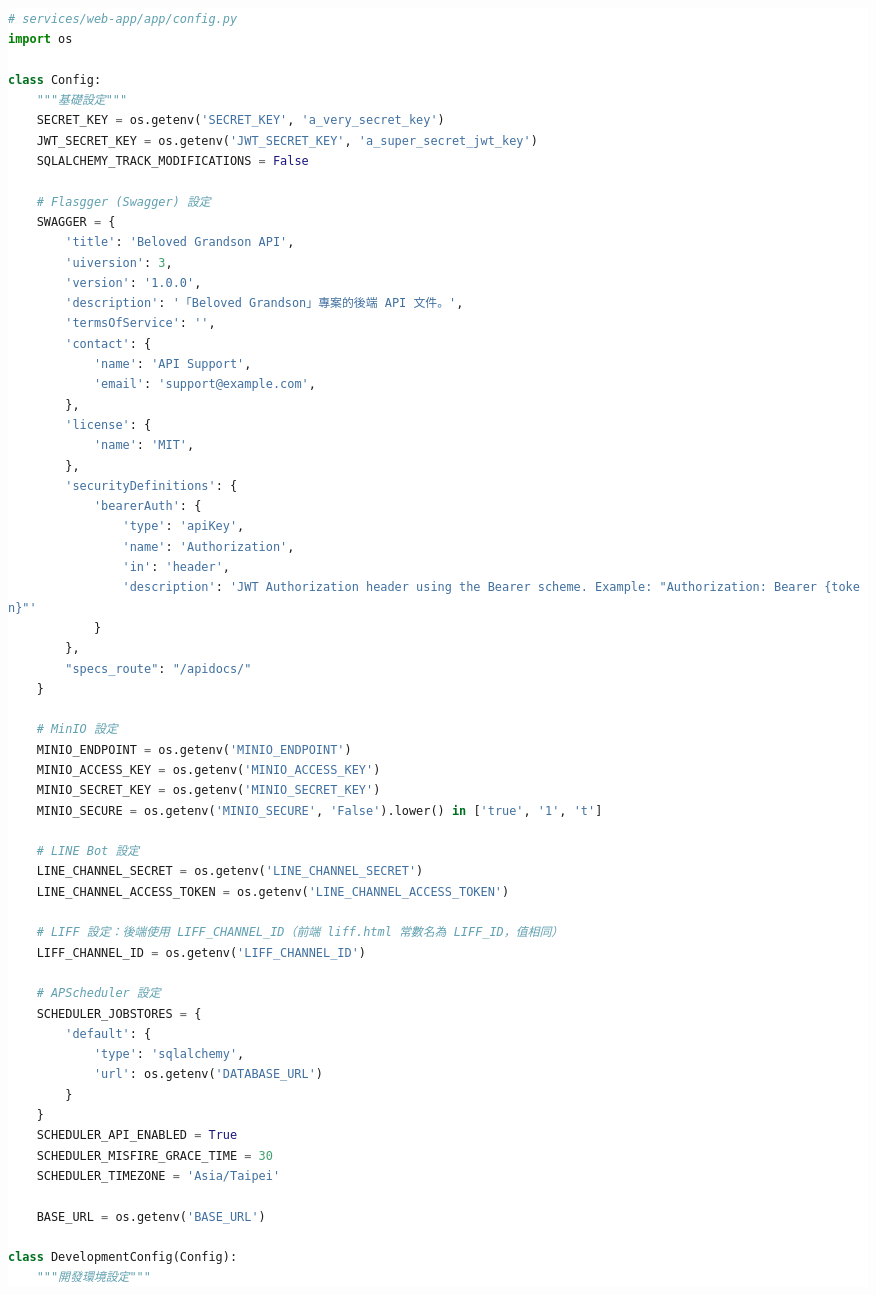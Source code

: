 ```python
# services/web-app/app/config.py
import os

class Config:
    """基礎設定"""
    SECRET_KEY = os.getenv('SECRET_KEY', 'a_very_secret_key')
    JWT_SECRET_KEY = os.getenv('JWT_SECRET_KEY', 'a_super_secret_jwt_key')
    SQLALCHEMY_TRACK_MODIFICATIONS = False

    # Flasgger (Swagger) 設定
    SWAGGER = {
        'title': 'Beloved Grandson API',
        'uiversion': 3,
        'version': '1.0.0',
        'description': '「Beloved Grandson」專案的後端 API 文件。',
        'termsOfService': '',
        'contact': {
            'name': 'API Support',
            'email': 'support@example.com',
        },
        'license': {
            'name': 'MIT',
        },
        'securityDefinitions': {
            'bearerAuth': {
                'type': 'apiKey',
                'name': 'Authorization',
                'in': 'header',
                'description': 'JWT Authorization header using the Bearer scheme. Example: "Authorization: Bearer {token}"'
            }
        },
        "specs_route": "/apidocs/"
    }

    # MinIO 設定
    MINIO_ENDPOINT = os.getenv('MINIO_ENDPOINT')
    MINIO_ACCESS_KEY = os.getenv('MINIO_ACCESS_KEY')
    MINIO_SECRET_KEY = os.getenv('MINIO_SECRET_KEY')
    MINIO_SECURE = os.getenv('MINIO_SECURE', 'False').lower() in ['true', '1', 't']

    # LINE Bot 設定
    LINE_CHANNEL_SECRET = os.getenv('LINE_CHANNEL_SECRET')
    LINE_CHANNEL_ACCESS_TOKEN = os.getenv('LINE_CHANNEL_ACCESS_TOKEN')

    # LIFF 設定：後端使用 LIFF_CHANNEL_ID（前端 liff.html 常數名為 LIFF_ID，值相同）
    LIFF_CHANNEL_ID = os.getenv('LIFF_CHANNEL_ID')

    # APScheduler 設定
    SCHEDULER_JOBSTORES = {
        'default': {
            'type': 'sqlalchemy',
            'url': os.getenv('DATABASE_URL')
        }
    }
    SCHEDULER_API_ENABLED = True
    SCHEDULER_MISFIRE_GRACE_TIME = 30
    SCHEDULER_TIMEZONE = 'Asia/Taipei'

    BASE_URL = os.getenv('BASE_URL')

class DevelopmentConfig(Config):
    """開發環境設定"""
```